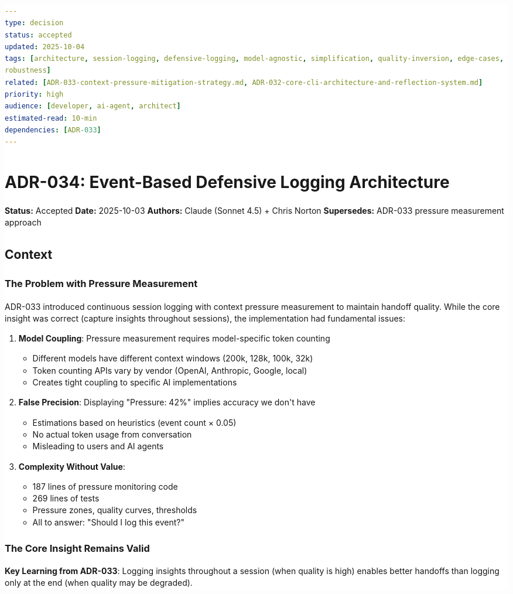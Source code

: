 ```yaml
---
type: decision
status: accepted
updated: 2025-10-04
tags: [architecture, session-logging, defensive-logging, model-agnostic, simplification, quality-inversion, edge-cases, robustness]
related: [ADR-033-context-pressure-mitigation-strategy.md, ADR-032-core-cli-architecture-and-reflection-system.md]
priority: high
audience: [developer, ai-agent, architect]
estimated-read: 10-min
dependencies: [ADR-033]
---
```


# ADR-034: Event-Based Defensive Logging Architecture

**Status:** Accepted
**Date:** 2025-10-03
**Authors:** Claude (Sonnet 4.5) + Chris Norton
**Supersedes:** ADR-033 pressure measurement approach

## Context

### The Problem with Pressure Measurement

ADR-033 introduced continuous session logging with context pressure measurement to maintain handoff quality. While the core insight was correct (capture insights throughout sessions), the implementation had fundamental issues:

1. **Model Coupling**: Pressure measurement requires model-specific token counting
   - Different models have different context windows (200k, 128k, 100k, 32k)
   - Token counting APIs vary by vendor (OpenAI, Anthropic, Google, local)
   - Creates tight coupling to specific AI implementations

2. **False Precision**: Displaying "Pressure: 42%" implies accuracy we don't have
   - Estimations based on heuristics (event count × 0.05)
   - No actual token usage from conversation
   - Misleading to users and AI agents

3. **Complexity Without Value**:
   - 187 lines of pressure monitoring code
   - 269 lines of tests
   - Pressure zones, quality curves, thresholds
   - All to answer: "Should I log this event?"

### The Core Insight Remains Valid

**Key Learning from ADR-033**: Logging insights throughout a session (when quality is high) enables better handoffs than logging only at the end (when quality may be degraded).
